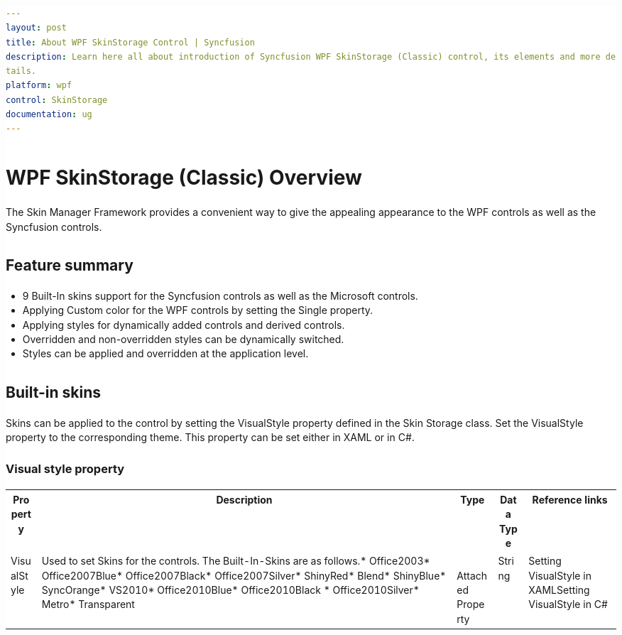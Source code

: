 ```yaml
---
layout: post
title: About WPF SkinStorage Control | Syncfusion
description: Learn here all about introduction of Syncfusion WPF SkinStorage (Classic) control, its elements and more details.
platform: wpf
control: SkinStorage
documentation: ug
---
```


# WPF SkinStorage (Classic) Overview

The Skin Manager Framework provides a convenient way to give the appealing appearance to the WPF controls as well as the Syncfusion controls.

## Feature summary

* 9 Built-In skins support for the Syncfusion controls as well as the Microsoft controls.
* Applying Custom color for the WPF controls by setting the Single property.
* Applying styles for dynamically added controls and derived controls.
* Overridden and non-overridden styles can be dynamically switched.
* Styles can be applied and overridden at the application level.



## Built-in skins

Skins can be applied to the control by setting the VisualStyle property defined in the Skin Storage class. Set the VisualStyle property to the corresponding theme. This property can be set either in XAML or in C#.



### Visual style property

<table>
<tr>
<th>
Property</th><th>
Description</th><th>
Type</th><th>
Data Type</th><th>
Reference links</th></tr>
<tr>
<td>
VisualStyle</td><td>
Used to set Skins for the controls. The Built-In-Skins are as follows.* Office2003* Office2007Blue* Office2007Black* Office2007Silver* ShinyRed* Blend* ShinyBlue* SyncOrange* VS2010* Office2010Blue* Office2010Black * Office2010Silver* Metro* Transparent</td><td>
<br>Attached Property</td><td>
String</td><td>
Setting VisualStyle in XAMLSetting VisualStyle in C#</td></tr>
</table>
